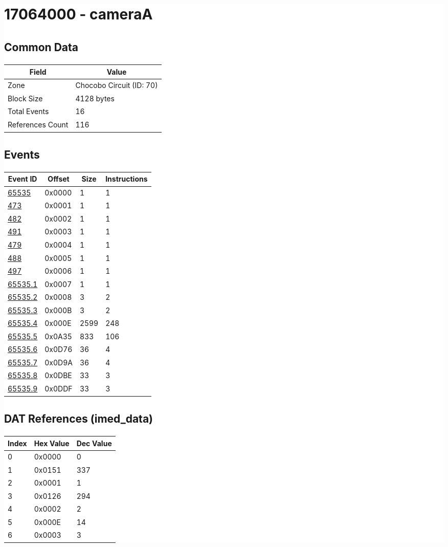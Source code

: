 # 17064000 - cameraA

## Common Data

| Field            | Value                    |
|------------------|--------------------------|
| Zone             | Chocobo Circuit (ID: 70) |
| Block Size       | 4128 bytes               |
| Total Events     | 16                       |
| References Count | 116                      |

## Events

| Event ID                | Offset   |   Size |   Instructions |
|-------------------------|----------|--------|----------------|
| [65535](./65535.md)     | 0x0000   |      1 |              1 |
| [473](./473.md)         | 0x0001   |      1 |              1 |
| [482](./482.md)         | 0x0002   |      1 |              1 |
| [491](./491.md)         | 0x0003   |      1 |              1 |
| [479](./479.md)         | 0x0004   |      1 |              1 |
| [488](./488.md)         | 0x0005   |      1 |              1 |
| [497](./497.md)         | 0x0006   |      1 |              1 |
| [65535.1](./65535.1.md) | 0x0007   |      1 |              1 |
| [65535.2](./65535.2.md) | 0x0008   |      3 |              2 |
| [65535.3](./65535.3.md) | 0x000B   |      3 |              2 |
| [65535.4](./65535.4.md) | 0x000E   |   2599 |            248 |
| [65535.5](./65535.5.md) | 0x0A35   |    833 |            106 |
| [65535.6](./65535.6.md) | 0x0D76   |     36 |              4 |
| [65535.7](./65535.7.md) | 0x0D9A   |     36 |              4 |
| [65535.8](./65535.8.md) | 0x0DBE   |     33 |              3 |
| [65535.9](./65535.9.md) | 0x0DDF   |     33 |              3 |

## DAT References (imed_data)

|   Index | Hex Value   |   Dec Value |
|---------|-------------|-------------|
|       0 | 0x0000      |           0 |
|       1 | 0x0151      |         337 |
|       2 | 0x0001      |           1 |
|       3 | 0x0126      |         294 |
|       4 | 0x0002      |           2 |
|       5 | 0x000E      |          14 |
|       6 | 0x0003      |           3 |